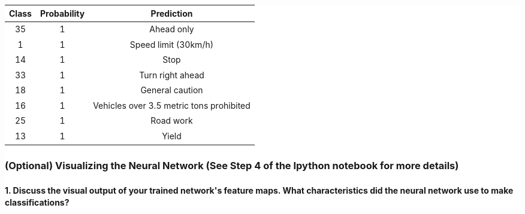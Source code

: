 | Class     | Probability   |     Prediction	        					| 
|:---------:|:-------------:|:---------------------------------------------:| 
| 35        | 1             | Ahead only   									| 
| 1         | 1	            | Speed limit (30km/h) 	     					|
| 14        | 1				| Stop											|
| 33        | 1             | Turn right ahead					        	|
| 18        | 1	            | General caution	                            |
| 16        | 1             | Vehicles over 3.5 metric tons prohibited |
| 25        | 1	            | Road work     						    	|
| 13        | 1	            | Yield    							            |


### (Optional) Visualizing the Neural Network (See Step 4 of the Ipython notebook for more details)
#### 1. Discuss the visual output of your trained network's feature maps. What characteristics did the neural network use to make classifications?


